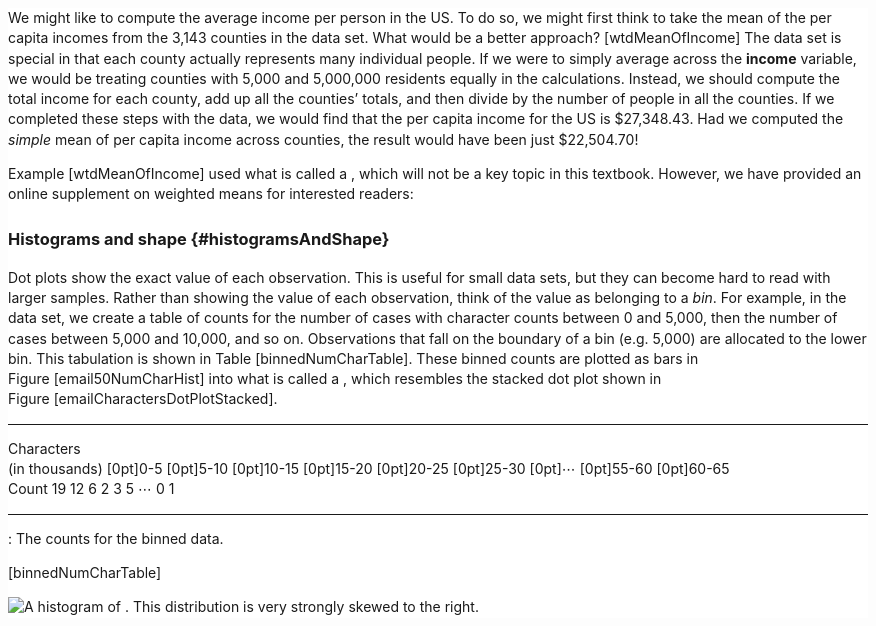 <span>We might like to compute the average income per person in the US.
To do so, we might first think to take the mean of the per capita
incomes from the 3,143 counties in the data set. What would be a better
approach?</span> [wtdMeanOfIncome] The data set is special in that each
county actually represents many individual people. If we were to simply
average across the **income** variable, we would be treating counties
with 5,000 and 5,000,000 residents equally in the calculations. Instead,
we should compute the total income for each county, add up all the
counties’ totals, and then divide by the number of people in all the
counties. If we completed these steps with the data, we would find that
the per capita income for the US is \$27,348.43. Had we computed the
*simple* mean of per capita income across counties, the result would
have been just \$22,504.70!

Example [wtdMeanOfIncome] used what is called a , which will not be a
key topic in this textbook. However, we have provided an online
supplement on weighted means for interested readers:

### Histograms and shape {#histogramsAndShape}

Dot plots show the exact value of each observation. This is useful for
small data sets, but they can become hard to read with larger samples.
Rather than showing the value of each observation, think of the value as
belonging to a *bin*. For example, in the data set, we create a table of
counts for the number of cases with character counts between 0 and
5,000, then the number of cases between 5,000 and 10,000, and so on.
Observations that fall on the boundary of a bin (e.g. 5,000) are
allocated to the lower bin. This tabulation is shown in
Table [binnedNumCharTable]. These binned counts are plotted as bars in
Figure [email50NumCharHist] into what is called a , which resembles the
stacked dot plot shown in Figure [emailCharactersDotPlotStacked].

  ---------------- ----------------------- ------------------------ ------------------------- ------------------------- ------------------------- ------------------------- ---------------------------- ------------------------- ------------------------- --
  Characters                                                                                                                                                                                                                                                 
  (in thousands)    [0pt]<span>0-5</span>   [0pt]<span>5-10</span>   [0pt]<span>10-15</span>   [0pt]<span>15-20</span>   [0pt]<span>20-25</span>   [0pt]<span>25-30</span>   [0pt]<span>$\cdots$</span>   [0pt]<span>55-60</span>   [0pt]<span>60-65</span>  
  Count                      19                       12                        6                         2                         3                         5                       $\cdots$                       0                         1             
  ---------------- ----------------------- ------------------------ ------------------------- ------------------------- ------------------------- ------------------------- ---------------------------- ------------------------- ------------------------- --

  : The counts for the binned data.

[binnedNumCharTable]

![A histogram of . This distribution is very strongly skewed to the
right.](01/figures/email50NumCharHist/email50NumCharHist)


[^1]: Chimowitz MI, Lynn MJ, Derdeyn CP, et al. 2011. Stenting versus
[^2]: The proportion of the 224 patients who had a stroke within 365
[^3]: Formally, a summary statistic is a value computed from the data.
[^4]: A case is also sometimes called a or an .
[^5]: Each county may be viewed as a case, and there are eleven pieces
[^7]: Sometimes also called a variable.
[^8]: There are only two possible values for each variable, and in both
[^9]: Two sample questions: (1) Intuition suggests that if there are
[^10]: ([timeToGraduationQuestionForUCLAStudents]) Notice that the first
[^11]: Answers will vary. From our own anecdotal experiences, we believe
[^12]: Sometimes the explanatory variable is called the variable and the
[^13]: No. See the paragraph following the exercise for an explanation.
[^14]: Also called a , , or a .
[^15]: Answers will vary. Population density may be important. If a
[^17]: Anturane Reinfarction Trial Research Group. 1980. Sulfinpyrazone
[^18]: Human subjects are often called , , or .
[^19]: There are always some researchers in the study who do know which
[^20]: The researchers assigned the patients into their treatment
[^21]: Answers may vary. Scatterplots are helpful in quickly spotting
[^22]: Subset of data from
[^23]: Consider the case where your vertical axis represents something
[^24]: $x_1$ corresponds to the number of characters in the first email
[^25]: The sample size was $n=50$.
[^26]: Other ways to describe data that are skewed to the right: , , or
[^27]: The skew is visible in all three plots, though the flat dot plot
[^28]: Character counts for individual emails.
[^29]: Another definition of mode, which is not typically used in
[^30]: Unimodal. Remember that *uni* stands for 1 (think *uni*cycles).
[^31]: There might be two height groups visible in the data set: one of
[^32]: The only difference is that the population variance has a
[^33]: Figure [severalDiffDistWithSdOf1] shows three distributions that
[^34]: Since $Q_1$ and $Q_3$ capture the middle 50% of the data and the
[^35]: While the choice of exactly 1.5 is arbitrary, it is the most
[^36]: That occasionally there may be very long emails.
[^37]: These visual estimates will vary a little from one person to the
[^38]: \(a) Mean is affected more. (b) Standard deviation is affected more.
[^39]: Buyers of a “regular car” should be concerned about the median
[^40]: Statisticians often write the natural logarithm as $\log$. You
[^41]: Note: answers will vary. There is a very strong correspondence
[^42]: 0.458 represents the proportion of spam emails that had a small
[^43]: 0.139 represents the fraction of non-spam email that had a big
[^44]: The column proportions in Table [colPropSpamNumber] will probably
[^45]: Answers may vary a little. The counties with population gains
[^46]: Answers will vary. The side-by-side box plots are especially